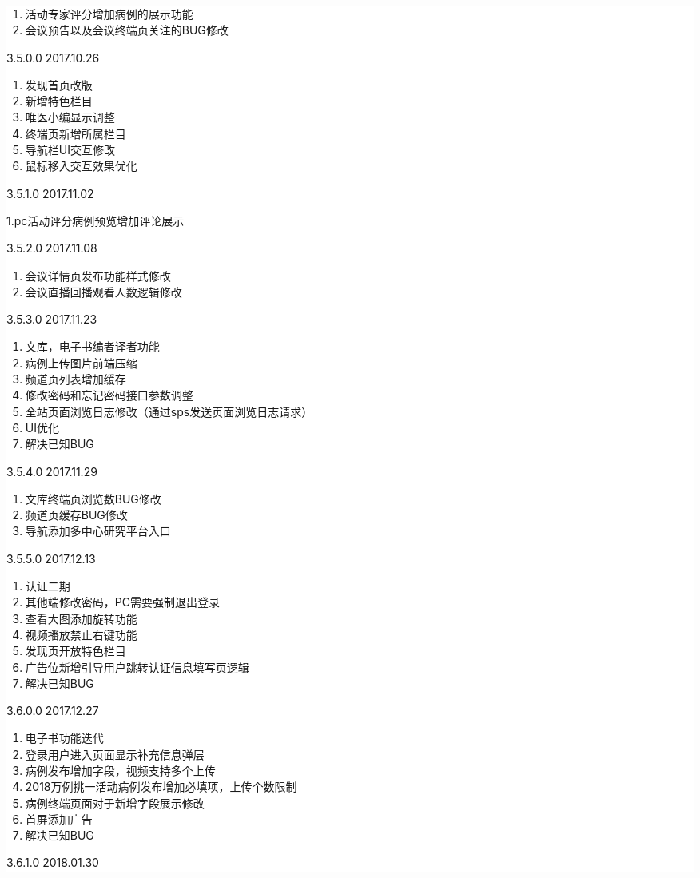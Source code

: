 1. 活动专家评分增加病例的展示功能
2. 会议预告以及会议终端页关注的BUG修改

3.5.0.0   2017.10.26

1. 发现首页改版
2. 新增特色栏目
3. 唯医小编显示调整
4. 终端页新增所属栏目
5. 导航栏UI交互修改
6. 鼠标移入交互效果优化

3.5.1.0   2017.11.02

1.pc活动评分病例预览增加评论展示

3.5.2.0   2017.11.08

1. 会议详情页发布功能样式修改
2. 会议直播回播观看人数逻辑修改
    
3.5.3.0   2017.11.23

1. 文库，电子书编者译者功能
2. 病例上传图片前端压缩
3. 频道页列表增加缓存
4. 修改密码和忘记密码接口参数调整
5. 全站页面浏览日志修改（通过sps发送页面浏览日志请求）
6. UI优化
7. 解决已知BUG
    
3.5.4.0   2017.11.29

1. 文库终端页浏览数BUG修改
2. 频道页缓存BUG修改
3. 导航添加多中心研究平台入口
    
3.5.5.0   2017.12.13    

1. 认证二期
2. 其他端修改密码，PC需要强制退出登录
3. 查看大图添加旋转功能
4. 视频播放禁止右键功能
5. 发现页开放特色栏目
6. 广告位新增引导用户跳转认证信息填写页逻辑
7. 解决已知BUG  
    
3.6.0.0   2017.12.27

1. 电子书功能迭代
2. 登录用户进入页面显示补充信息弹层
3. 病例发布增加字段，视频支持多个上传
4. 2018万例挑一活动病例发布增加必填项，上传个数限制
5. 病例终端页面对于新增字段展示修改
6. 首屏添加广告
7. 解决已知BUG  
    
3.6.1.0   2018.01.30
